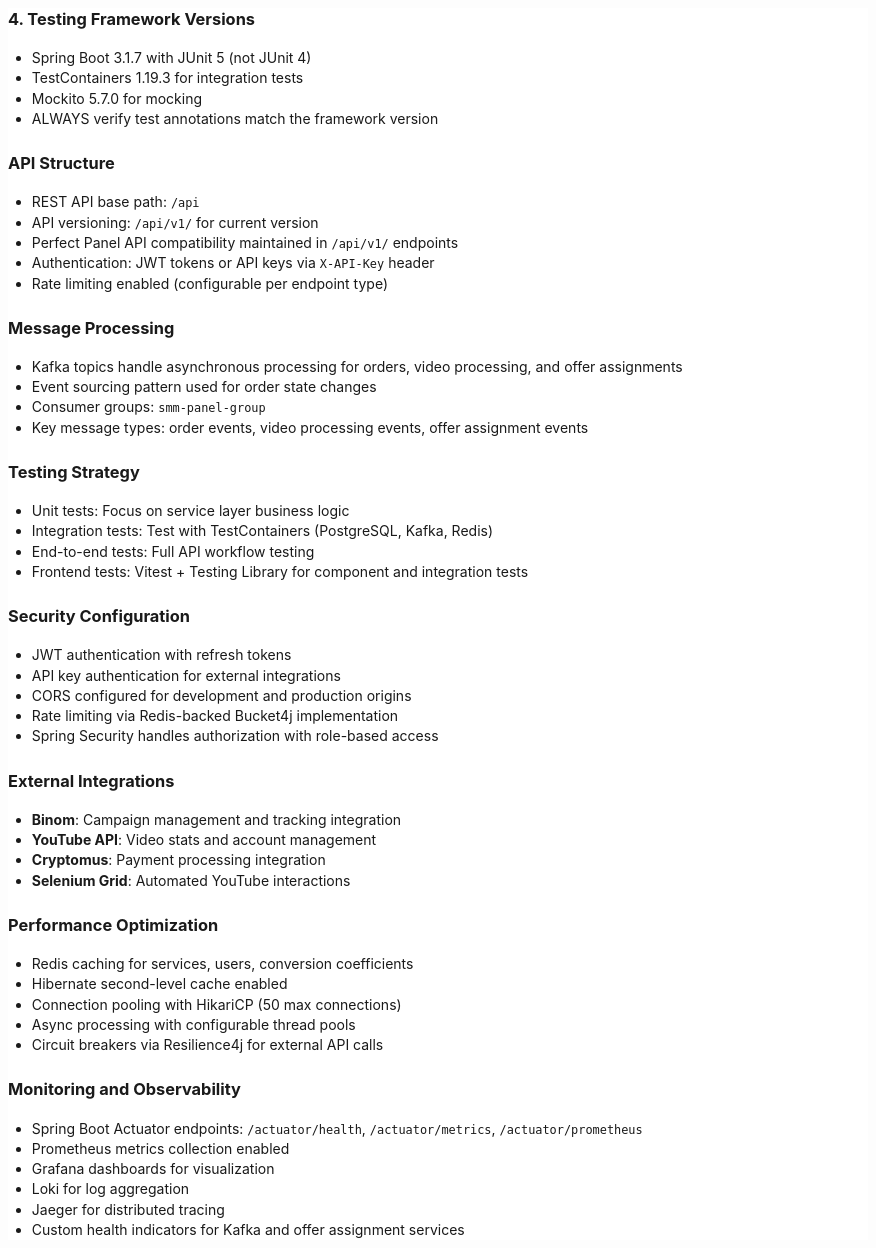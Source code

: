 ### 4. Testing Framework Versions
- Spring Boot 3.1.7 with JUnit 5 (not JUnit 4)
- TestContainers 1.19.3 for integration tests
- Mockito 5.7.0 for mocking
- ALWAYS verify test annotations match the framework version

### API Structure
- REST API base path: `/api`
- API versioning: `/api/v1/` for current version
- Perfect Panel API compatibility maintained in `/api/v1/` endpoints
- Authentication: JWT tokens or API keys via `X-API-Key` header
- Rate limiting enabled (configurable per endpoint type)

### Message Processing
- Kafka topics handle asynchronous processing for orders, video processing, and offer assignments
- Event sourcing pattern used for order state changes
- Consumer groups: `smm-panel-group`
- Key message types: order events, video processing events, offer assignment events

### Testing Strategy
- Unit tests: Focus on service layer business logic
- Integration tests: Test with TestContainers (PostgreSQL, Kafka, Redis)
- End-to-end tests: Full API workflow testing
- Frontend tests: Vitest + Testing Library for component and integration tests

### Security Configuration
- JWT authentication with refresh tokens
- API key authentication for external integrations
- CORS configured for development and production origins
- Rate limiting via Redis-backed Bucket4j implementation
- Spring Security handles authorization with role-based access

### External Integrations
- **Binom**: Campaign management and tracking integration
- **YouTube API**: Video stats and account management
- **Cryptomus**: Payment processing integration
- **Selenium Grid**: Automated YouTube interactions

### Performance Optimization
- Redis caching for services, users, conversion coefficients
- Hibernate second-level cache enabled
- Connection pooling with HikariCP (50 max connections)
- Async processing with configurable thread pools
- Circuit breakers via Resilience4j for external API calls

### Monitoring and Observability
- Spring Boot Actuator endpoints: `/actuator/health`, `/actuator/metrics`, `/actuator/prometheus`
- Prometheus metrics collection enabled
- Grafana dashboards for visualization
- Loki for log aggregation
- Jaeger for distributed tracing
- Custom health indicators for Kafka and offer assignment services
